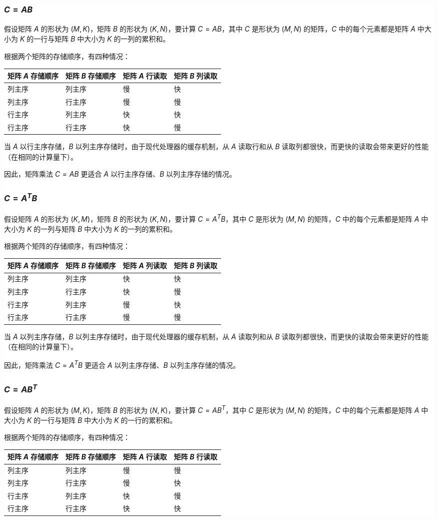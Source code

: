### $C = AB$

假设矩阵 $A$ 的形状为 $(M, K)$，矩阵 $B$ 的形状为 $(K, N)$，要计算 $C = AB$，其中 $C$ 是形状为 $(M, N)$ 的矩阵，$C$ 中的每个元素都是矩阵 $A$ 中大小为 $K$ 的一行与矩阵 $B$ 中大小为 $K$ 的一列的累积和。

根据两个矩阵的存储顺序，有四种情况：

| 矩阵 $A$ 存储顺序 | 矩阵 $B$ 存储顺序 | 矩阵 $A$ 行读取 | 矩阵 $B$ 列读取 |
|------------------|------------------|---------------|---------------|
| 列主序            | 列主序            | 慢            | 快            |
| 列主序            | 行主序            | 慢            | 慢            |
| 行主序            | 列主序            | 快            | 快            |
| 行主序            | 行主序            | 快            | 慢            |

当 $A$ 以行主序存储，$B$ 以列主序存储时，由于现代处理器的缓存机制，从 $A$ 读取行和从 $B$ 读取列都很快，而更快的读取会带来更好的性能（在相同的计算量下）。

因此，矩阵乘法 $C = AB$ 更适合 $A$ 以行主序存储、$B$ 以列主序存储的情况。

### $C = A^T B$

假设矩阵 $A$ 的形状为 $(K, M)$，矩阵 $B$ 的形状为 $(K, N)$，要计算 $C = A^T B$，其中 $C$ 是形状为 $(M, N)$ 的矩阵，$C$ 中的每个元素都是矩阵 $A$ 中大小为 $K$ 的一列与矩阵 $B$ 中大小为 $K$ 的一列的累积和。

根据两个矩阵的存储顺序，有四种情况：

| 矩阵 $A$ 存储顺序 | 矩阵 $B$ 存储顺序 | 矩阵 $A$ 列读取 | 矩阵 $B$ 列读取 |
|------------------|------------------|---------------|---------------|
| 列主序            | 列主序            | 快            | 快            |
| 列主序            | 行主序            | 快            | 慢            |
| 行主序            | 列主序            | 慢            | 快            |
| 行主序            | 行主序            | 慢            | 慢            |

当 $A$ 以列主序存储，$B$ 以列主序存储时，由于现代处理器的缓存机制，从 $A$ 读取列和从 $B$ 读取列都很快，而更快的读取会带来更好的性能（在相同的计算量下）。

因此，矩阵乘法 $C = A^T B$ 更适合 $A$ 以列主序存储、$B$ 以列主序存储的情况。

### $C = AB^T$

假设矩阵 $A$ 的形状为 $(M, K)$，矩阵 $B$ 的形状为 $(N, K)$，要计算 $C = AB^T$，其中 $C$ 是形状为 $(M, N)$ 的矩阵，$C$ 中的每个元素都是矩阵 $A$ 中大小为 $K$ 的一行与矩阵 $B$ 中大小为 $K$ 的一行的累积和。

根据两个矩阵的存储顺序，有四种情况：

| 矩阵 $A$ 存储顺序 | 矩阵 $B$ 存储顺序 | 矩阵 $A$ 行读取 | 矩阵 $B$ 行读取 |
|------------------|------------------|---------------|---------------|
| 列主序            | 列主序            | 慢            | 慢            |
| 列主序            | 行主序            | 慢            | 快            |
| 行主序            | 列主序            | 快            | 慢            |
| 行主序            | 行主序            | 快            | 快            |
